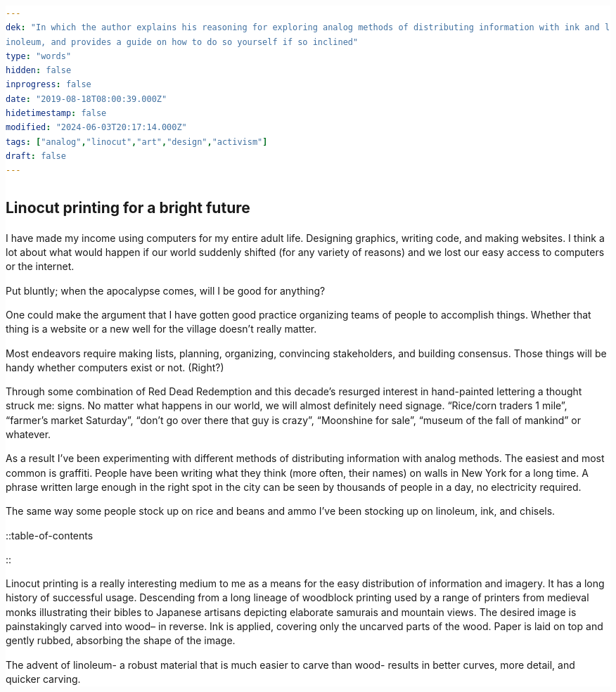 ```yaml
---
dek: "In which the author explains his reasoning for exploring analog methods of distributing information with ink and linoleum, and provides a guide on how to do so yourself if so inclined"
type: "words"
hidden: false
inprogress: false
date: "2019-08-18T08:00:39.000Z"
hidetimestamp: false
modified: "2024-06-03T20:17:14.000Z"
tags: ["analog","linocut","art","design","activism"]
draft: false
---
```

## Linocut printing for a bright future

I have made my income using computers for my entire adult life. Designing graphics, writing code, and making websites. I think a lot about what would happen if our world suddenly shifted (for any variety of reasons) and we lost our easy access to computers or the internet.

Put bluntly; when the apocalypse comes, will I be good for anything?

One could make the argument that I have gotten good practice organizing teams of people to accomplish things. Whether that thing is a website or a new well for the village doesn’t really matter.

Most endeavors require making lists, planning, organizing, convincing stakeholders, and building consensus. Those things will be handy whether computers exist or not. (Right?)

Through some combination of Red Dead Redemption and this decade’s resurged interest in hand-painted lettering a thought struck me: signs. No matter what happens in our world, we will almost definitely need signage. “Rice/corn traders 1 mile”, “farmer’s market Saturday”, “don’t go over there that guy is crazy”, “Moonshine for sale”, “museum of the fall of mankind” or whatever.

As a result I’ve been experimenting with different methods of distributing information with analog methods. The easiest and most common is graffiti. People have been writing what they think (more often, their names) on walls in New York for a long time. A phrase written large enough in the right spot in the city can be seen by thousands of people in a day, no electricity required.

The same way some people stock up on rice and beans and ammo I’ve been stocking up on linoleum, ink, and chisels.

::table-of-contents

::

Linocut printing is a really interesting medium to me as a means for the easy distribution of information and imagery. It has a long history of successful usage. Descending from a long lineage of woodblock printing used by a range of printers from medieval monks illustrating their bibles to Japanese artisans depicting elaborate samurais and mountain views. The desired image is painstakingly carved into wood– in reverse. Ink is applied, covering only the uncarved parts of the wood. Paper is laid on top and gently rubbed, absorbing the shape of the image.

The advent of linoleum- a robust material that is much easier to carve than wood- results in better curves, more detail, and quicker carving.

